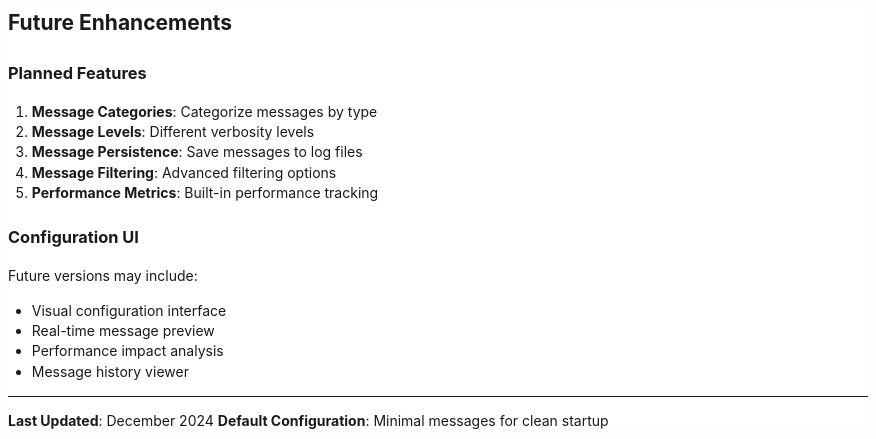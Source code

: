 ## Future Enhancements

### Planned Features

1. **Message Categories**: Categorize messages by type
2. **Message Levels**: Different verbosity levels
3. **Message Persistence**: Save messages to log files
4. **Message Filtering**: Advanced filtering options
5. **Performance Metrics**: Built-in performance tracking

### Configuration UI

Future versions may include:

- Visual configuration interface
- Real-time message preview
- Performance impact analysis
- Message history viewer

---

**Last Updated**: December 2024
**Default Configuration**: Minimal messages for clean startup 